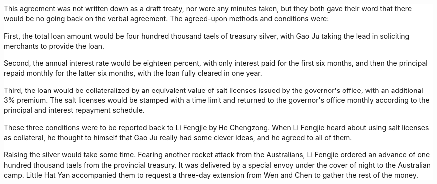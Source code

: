 This agreement was not written down as a draft treaty, nor were any minutes taken, but they both gave their word that there would be no going back on the verbal agreement. The agreed-upon methods and conditions were:

First, the total loan amount would be four hundred thousand taels of treasury silver, with Gao Ju taking the lead in soliciting merchants to provide the loan.

Second, the annual interest rate would be eighteen percent, with only interest paid for the first six months, and then the principal repaid monthly for the latter six months, with the loan fully cleared in one year.

Third, the loan would be collateralized by an equivalent value of salt licenses issued by the governor's office, with an additional 3% premium. The salt licenses would be stamped with a time limit and returned to the governor's office monthly according to the principal and interest repayment schedule.

These three conditions were to be reported back to Li Fengjie by He Chengzong. When Li Fengjie heard about using salt licenses as collateral, he thought to himself that Gao Ju really had some clever ideas, and he agreed to all of them.

Raising the silver would take some time. Fearing another rocket attack from the Australians, Li Fengjie ordered an advance of one hundred thousand taels from the provincial treasury. It was delivered by a special envoy under the cover of night to the Australian camp. Little Hat Yan accompanied them to request a three-day extension from Wen and Chen to gather the rest of the money.